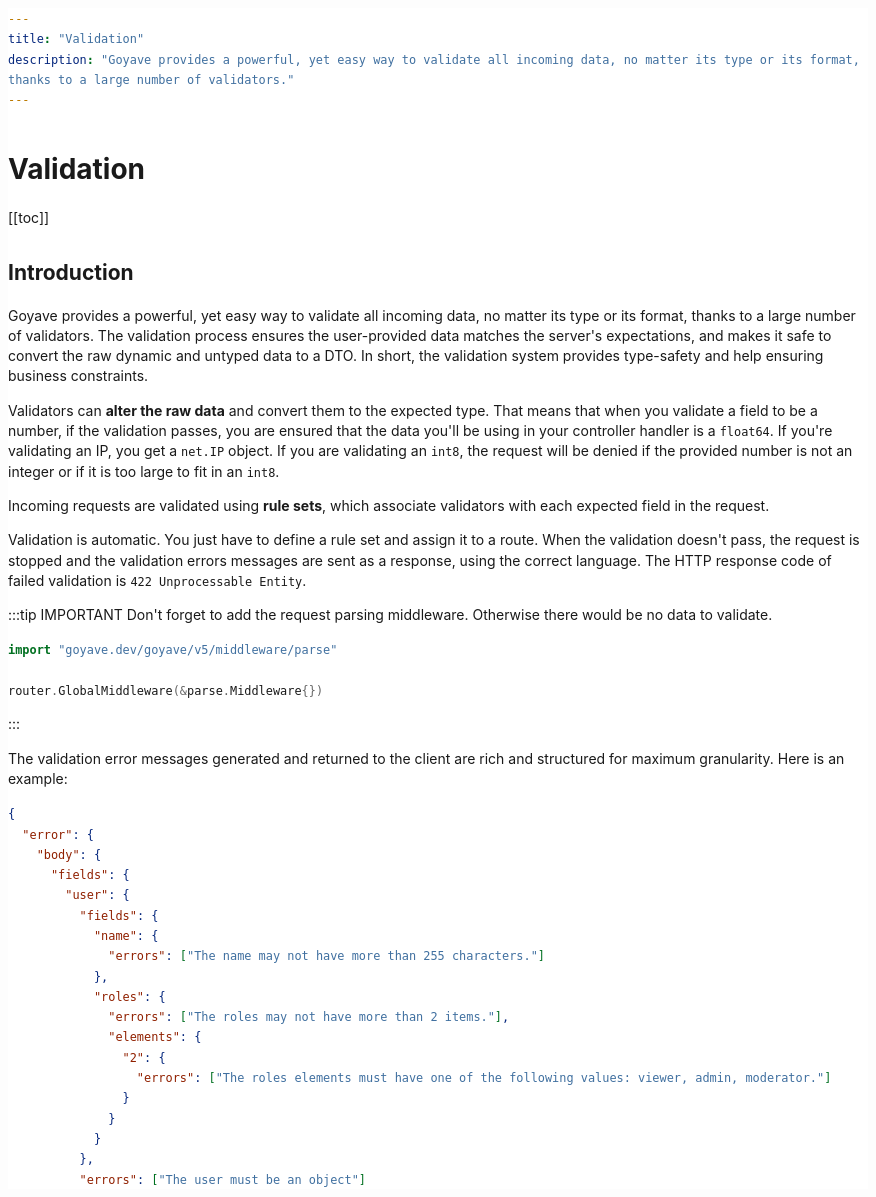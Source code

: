 ```yaml
---
title: "Validation"
description: "Goyave provides a powerful, yet easy way to validate all incoming data, no matter its type or its format, thanks to a large number of validators."
---
```


# Validation

[[toc]]

## Introduction

Goyave provides a powerful, yet easy way to validate all incoming data, no matter its type or its format, thanks to a large number of validators. The validation process ensures the user-provided data matches the server's expectations, and makes it safe to convert the raw dynamic and untyped data to a DTO. In short, the validation system provides type-safety and help ensuring business constraints.

Validators can **alter the raw data** and convert them to the expected type. That means that when you validate a field to be a number, if the validation passes, you are ensured that the data you'll be using in your controller handler is a `float64`. If you're validating an IP, you get a `net.IP` object. If you are validating an `int8`, the request will be denied if the provided number is not an integer or if it is too large to fit in an `int8`.

Incoming requests are validated using **rule sets**, which associate validators with each expected field in the request.

Validation is automatic. You just have to define a rule set and assign it to a route. When the validation doesn't pass, the request is stopped and the validation errors messages are sent as a response, using the correct language. The HTTP response code of failed validation is `422 Unprocessable Entity`.

:::tip IMPORTANT
Don't forget to add the request parsing middleware. Otherwise there would be no data to validate.

```go
import "goyave.dev/goyave/v5/middleware/parse"

router.GlobalMiddleware(&parse.Middleware{})
```
:::

The validation error messages generated and returned to the client are rich and structured for maximum granularity. Here is an example:
```json
{
  "error": {
    "body": {
      "fields": {
        "user": {
          "fields": {
            "name": {
              "errors": ["The name may not have more than 255 characters."]
            },
            "roles": {
              "errors": ["The roles may not have more than 2 items."],
              "elements": {
                "2": {
                  "errors": ["The roles elements must have one of the following values: viewer, admin, moderator."]
                }
              }
            }
          },
          "errors": ["The user must be an object"]
```